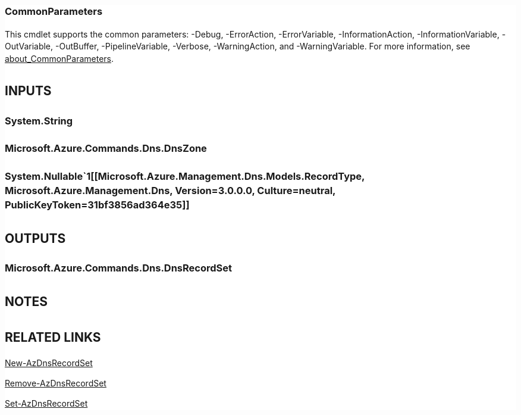 ### CommonParameters
This cmdlet supports the common parameters: -Debug, -ErrorAction, -ErrorVariable, -InformationAction, -InformationVariable, -OutVariable, -OutBuffer, -PipelineVariable, -Verbose, -WarningAction, and -WarningVariable. For more information, see [about_CommonParameters](http://go.microsoft.com/fwlink/?LinkID=113216).

## INPUTS

### System.String

### Microsoft.Azure.Commands.Dns.DnsZone

### System.Nullable`1[[Microsoft.Azure.Management.Dns.Models.RecordType, Microsoft.Azure.Management.Dns, Version=3.0.0.0, Culture=neutral, PublicKeyToken=31bf3856ad364e35]]

## OUTPUTS

### Microsoft.Azure.Commands.Dns.DnsRecordSet

## NOTES

## RELATED LINKS

[New-AzDnsRecordSet](./New-AzDnsRecordSet.md)

[Remove-AzDnsRecordSet](./Remove-AzDnsRecordSet.md)

[Set-AzDnsRecordSet](./Set-AzDnsRecordSet.md)

